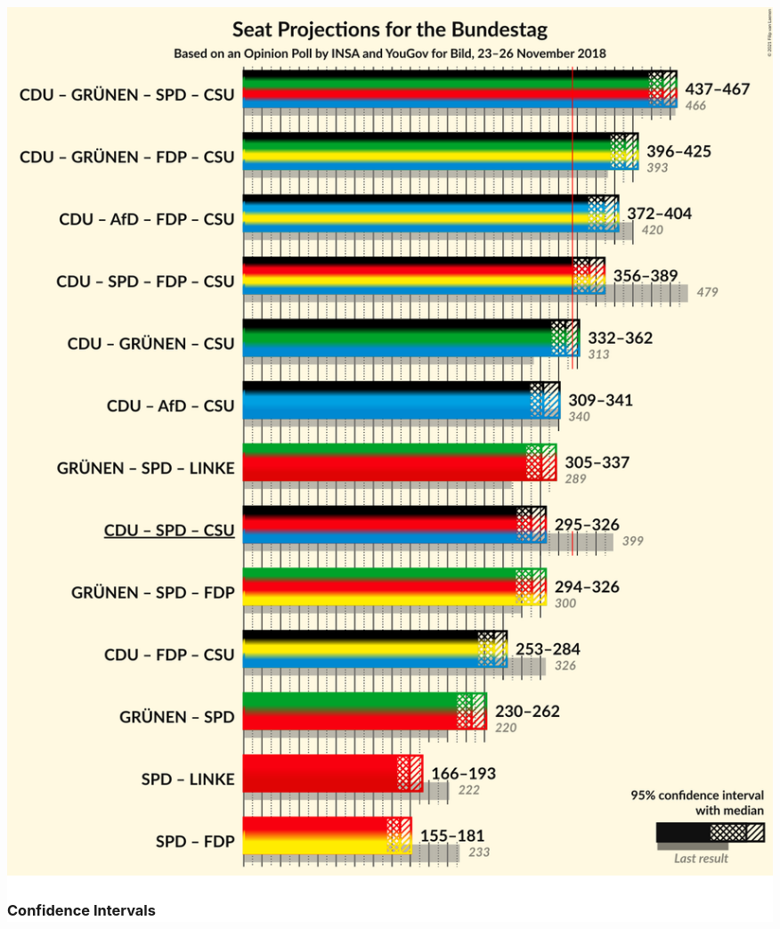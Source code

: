 ![Graph with coalitions seats not yet produced](2018-11-26-INSAandYouGov-coalitions-seats.png "Coalitions Seats")

### Confidence Intervals
